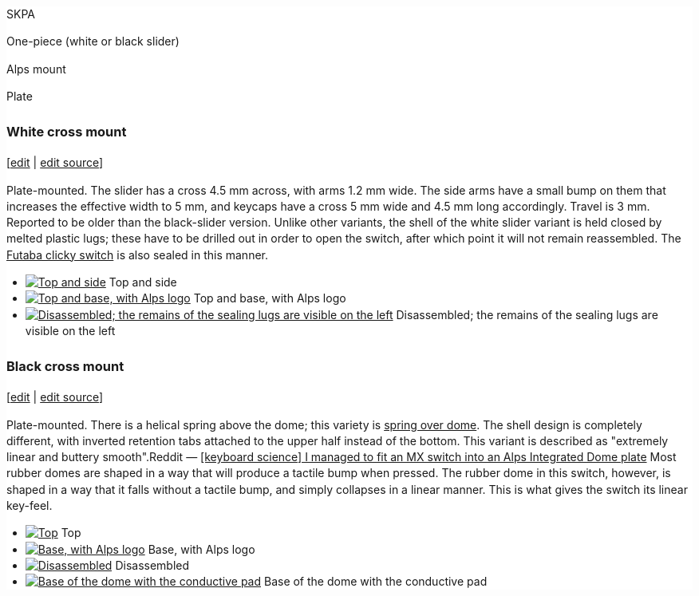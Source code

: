 SKPA

One-piece (white or black slider)

Alps mount

Plate

### White cross mount

\[[edit](https://wiki.themk.org/index.php?title=Alps_integrated_dome&veaction=edit&section=3 "Edit section: White cross mount") | [edit source](https://wiki.themk.org/index.php?title=Alps_integrated_dome&action=edit&section=3 "Edit section's source code: White cross mount")\]

Plate-mounted. The slider has a cross 4.5 mm across, with arms 1.2 mm wide. The side arms have a small bump on them that increases the effective width to 5 mm, and keycaps have a cross 5 mm wide and 4.5 mm long accordingly. Travel is 3 mm. Reported to be older than the black-slider version. Unlike other variants, the shell of the white slider variant is held closed by melted plastic lugs; these have to be drilled out in order to open the switch, after which point it will not remain reassembled.<ref name="TR808" /> The [Futaba clicky switch](https://wiki.themk.org/index.php/Futaba_clicky_switch "Futaba clicky switch") is also sealed in this manner.

*   [![Top and side](https://wiki.themk.org/images/thumb/c/cb/Alps_integrated_membrane_white_side.jpg/500px-Alps_integrated_membrane_white_side.jpg)](https://wiki.themk.org/index.php/File:Alps_integrated_membrane_white_side.jpg "Top and side") Top and side 
*   [![Top and base, with Alps logo](https://wiki.themk.org/images/thumb/1/14/Alps_integrated_membrane_white_lower.jpg/500px-Alps_integrated_membrane_white_lower.jpg)](https://wiki.themk.org/index.php/File:Alps_integrated_membrane_white_lower.jpg "Top and base, with Alps logo") Top and base, with Alps logo 
*   [![Disassembled; the remains of the sealing lugs are visible on the left](https://wiki.themk.org/images/thumb/e/ec/Alps_integrated_membrane_white_disassembled.jpg/500px-Alps_integrated_membrane_white_disassembled.jpg)](https://wiki.themk.org/index.php/File:Alps_integrated_membrane_white_disassembled.jpg "Disassembled; the remains of the sealing lugs are visible on the left") Disassembled; the remains of the sealing lugs are visible on the left 

### Black cross mount

\[[edit](https://wiki.themk.org/index.php?title=Alps_integrated_dome&veaction=edit&section=4 "Edit section: Black cross mount") | [edit source](https://wiki.themk.org/index.php?title=Alps_integrated_dome&action=edit&section=4 "Edit section's source code: Black cross mount")\]

Plate-mounted. There is a helical spring above the dome; this variety is [spring over dome](https://wiki.themk.org/index.php/Spring_over_dome "Spring over dome"). The shell design is completely different, with inverted retention tabs attached to the upper half instead of the bottom. This variant is described as "extremely linear and buttery smooth".<ref>Reddit — [\[keyboard science\] I managed to fit an MX switch into an Alps Integrated Dome plate](https://www.reddit.com/r/MechanicalKeyboards/comments/4drthp/keyboard_science_i_managed_to_fit_an_mx_switch/)</ref> Most rubber domes are shaped in a way that will produce a tactile bump when pressed. The rubber dome in this switch, however, is shaped in a way that it falls without a tactile bump, and simply collapses in a linear manner. This is what gives the switch its linear key-feel.

*   [![Top](https://wiki.themk.org/images/thumb/4/4d/Alps_integrated_membrane_black.jpg/350px-Alps_integrated_membrane_black.jpg)](https://wiki.themk.org/index.php/File:Alps_integrated_membrane_black.jpg "Top") Top 
*   [![Base, with Alps logo](https://wiki.themk.org/images/thumb/d/d2/Alps_integrated_membrane_black_base.jpg/353px-Alps_integrated_membrane_black_base.jpg)](https://wiki.themk.org/index.php/File:Alps_integrated_membrane_black_base.jpg "Base, with Alps logo") Base, with Alps logo 
*   [![Disassembled](https://wiki.themk.org/images/thumb/e/e8/Alps_integrated_membrane_black_internals.jpg/422px-Alps_integrated_membrane_black_internals.jpg)](https://wiki.themk.org/index.php/File:Alps_integrated_membrane_black_internals.jpg "Disassembled") Disassembled 
*   [![Base of the dome with the conductive pad](https://wiki.themk.org/images/thumb/6/66/Alps_integrated_membrane_black_dome_base.jpg/500px-Alps_integrated_membrane_black_dome_base.jpg)](https://wiki.themk.org/index.php/File:Alps_integrated_membrane_black_dome_base.jpg "Base of the dome with the conductive pad") Base of the dome with the conductive pad 

